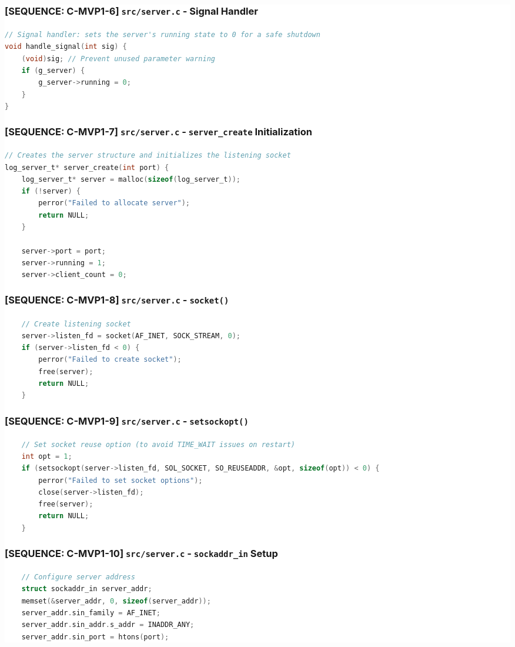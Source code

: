 ### [SEQUENCE: C-MVP1-6] `src/server.c` - Signal Handler
```c
// Signal handler: sets the server's running state to 0 for a safe shutdown
void handle_signal(int sig) {
    (void)sig; // Prevent unused parameter warning
    if (g_server) {
        g_server->running = 0;
    }
}
```

### [SEQUENCE: C-MVP1-7] `src/server.c` - `server_create` Initialization
```c
// Creates the server structure and initializes the listening socket
log_server_t* server_create(int port) {
    log_server_t* server = malloc(sizeof(log_server_t));
    if (!server) {
        perror("Failed to allocate server");
        return NULL;
    }

    server->port = port;
    server->running = 1;
    server->client_count = 0;
```

### [SEQUENCE: C-MVP1-8] `src/server.c` - `socket()`
```c
    // Create listening socket
    server->listen_fd = socket(AF_INET, SOCK_STREAM, 0);
    if (server->listen_fd < 0) {
        perror("Failed to create socket");
        free(server);
        return NULL;
    }
```

### [SEQUENCE: C-MVP1-9] `src/server.c` - `setsockopt()`
```c
    // Set socket reuse option (to avoid TIME_WAIT issues on restart)
    int opt = 1;
    if (setsockopt(server->listen_fd, SOL_SOCKET, SO_REUSEADDR, &opt, sizeof(opt)) < 0) {
        perror("Failed to set socket options");
        close(server->listen_fd);
        free(server);
        return NULL;
    }
```

### [SEQUENCE: C-MVP1-10] `src/server.c` - `sockaddr_in` Setup
```c
    // Configure server address
    struct sockaddr_in server_addr;
    memset(&server_addr, 0, sizeof(server_addr));
    server_addr.sin_family = AF_INET;
    server_addr.sin_addr.s_addr = INADDR_ANY;
    server_addr.sin_port = htons(port);
```
